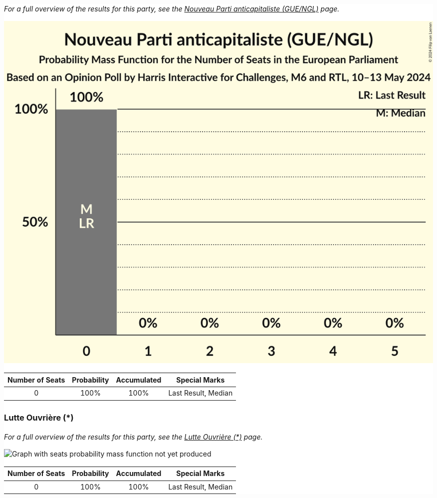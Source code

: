 *For a full overview of the results for this party, see the [Nouveau Parti anticapitaliste (GUE/NGL)](party-nouveaupartianticapitalisteguengl.html) page.*

![Graph with seats probability mass function not yet produced](2024-05-13-HarrisInteractive-seats-pmf-nouveaupartianticapitalisteguengl.png "Seats Probability Mass Function")

| Number of Seats | Probability | Accumulated | Special Marks |
|:---------------:|:-----------:|:-----------:|:-------------:|
| 0 | 100% | 100% | Last Result, Median |

### Lutte Ouvrière (*)

*For a full overview of the results for this party, see the [Lutte Ouvrière (*)](party-lutteouvrière.html) page.*

![Graph with seats probability mass function not yet produced](2024-05-13-HarrisInteractive-seats-pmf-lutteouvrière.png "Seats Probability Mass Function")

| Number of Seats | Probability | Accumulated | Special Marks |
|:---------------:|:-----------:|:-----------:|:-------------:|
| 0 | 100% | 100% | Last Result, Median |
